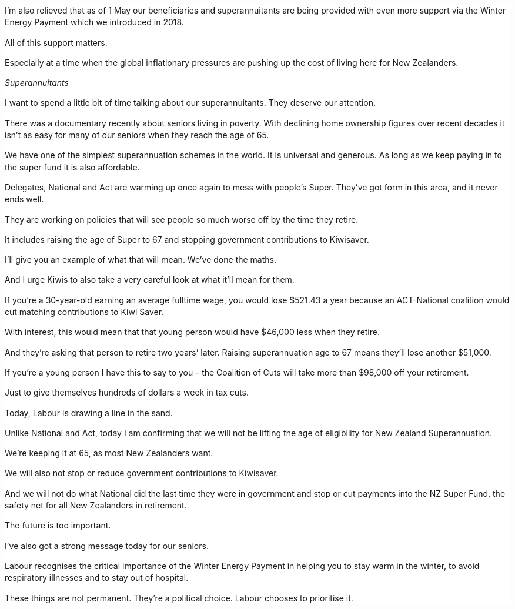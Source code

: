 I’m also relieved that as of 1 May our beneficiaries and superannuitants are being provided with even more support via the Winter Energy Payment which we introduced in 2018.

All of this support matters.

Especially at a time when the global inflationary pressures are pushing up the cost of living here for New Zealanders.

_Superannuitants_

I want to spend a little bit of time talking about our superannuitants. They deserve our attention.

There was a documentary recently about seniors living in poverty. With declining home ownership figures over recent decades it isn’t as easy for many of our seniors when they reach the age of 65.

We have one of the simplest superannuation schemes in the world. It is universal and generous. As long as we keep paying in to the super fund it is also affordable.

Delegates, National and Act are warming up once again to mess with people’s Super. They’ve got form in this area, and it never ends well.

They are working on policies that will see people so much worse off by the time they retire.

It includes raising the age of Super to 67 and stopping government contributions to Kiwisaver.

I’ll give you an example of what that will mean. We’ve done the maths.

And I urge Kiwis to also take a very careful look at what it’ll mean for them.

If you’re a 30-year-old earning an average fulltime wage, you would lose $521.43 a year because an ACT-National coalition would cut matching contributions to Kiwi Saver.

With interest, this would mean that that young person would have $46,000 less when they retire.

And they’re asking that person to retire two years’ later. Raising superannuation age to 67 means they’ll lose another $51,000.

If you’re a young person I have this to say to you – the Coalition of Cuts will take more than $98,000 off your retirement.

Just to give themselves hundreds of dollars a week in tax cuts.

Today, Labour is drawing a line in the sand.

Unlike National and Act, today I am confirming that we will not be lifting the age of eligibility for New Zealand Superannuation.

We’re keeping it at 65, as most New Zealanders want.

We will also not stop or reduce government contributions to Kiwisaver.

And we will not do what National did the last time they were in government and stop or cut payments into the NZ Super Fund, the safety net for all New Zealanders in retirement.

The future is too important.

I’ve also got a strong message today for our seniors.

Labour recognises the critical importance of the Winter Energy Payment in helping you to stay warm in the winter, to avoid respiratory illnesses and to stay out of hospital.

These things are not permanent. They’re a political choice. Labour chooses to prioritise it.
